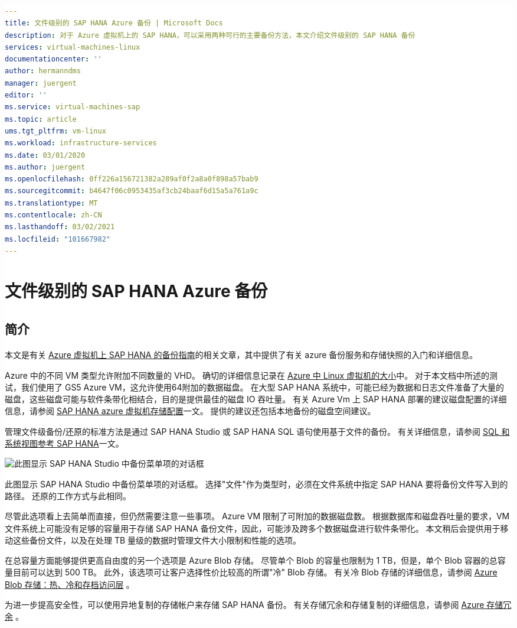 ```yaml
---
title: 文件级别的 SAP HANA Azure 备份 | Microsoft Docs
description: 对于 Azure 虚拟机上的 SAP HANA，可以采用两种可行的主要备份方法，本文介绍文件级别的 SAP HANA 备份
services: virtual-machines-linux
documentationcenter: ''
author: hermanndms
manager: juergent
editor: ''
ms.service: virtual-machines-sap
ms.topic: article
ums.tgt_pltfrm: vm-linux
ms.workload: infrastructure-services
ms.date: 03/01/2020
ms.author: juergent
ms.openlocfilehash: 0ff226a156721382a289af0f2a8a0f898a57bab9
ms.sourcegitcommit: b4647f06c0953435af3cb24baaf6d15a5a761a9c
ms.translationtype: MT
ms.contentlocale: zh-CN
ms.lasthandoff: 03/02/2021
ms.locfileid: "101667982"
---
```

# <a name="sap-hana-azure-backup-on-file-level"></a>文件级别的 SAP HANA Azure 备份

## <a name="introduction"></a>简介

本文是有关 [Azure 虚拟机上 SAP HANA 的备份指南](./sap-hana-backup-guide.md)的相关文章，其中提供了有关 azure 备份服务和存储快照的入门和详细信息。 

Azure 中的不同 VM 类型允许附加不同数量的 VHD。 确切的详细信息记录在 [Azure 中 Linux 虚拟机的大小](../../sizes.md)中。 对于本文档中所述的测试，我们使用了 GS5 Azure VM，这允许使用64附加的数据磁盘。 在大型 SAP HANA 系统中，可能已经为数据和日志文件准备了大量的磁盘，这些磁盘可能与软件条带化相结合，目的是提供最佳的磁盘 IO 吞吐量。 有关 Azure Vm 上 SAP HANA 部署的建议磁盘配置的详细信息，请参阅 [SAP HANA azure 虚拟机存储配置](./hana-vm-operations-storage.md)一文。 提供的建议还包括本地备份的磁盘空间建议。

管理文件级备份/还原的标准方法是通过 SAP HANA Studio 或 SAP HANA SQL 语句使用基于文件的备份。 有关详细信息，请参阅 [SQL 和系统视图参考 SAP HANA](https://help.sap.com/viewer/4fe29514fd584807ac9f2a04f6754767/2.0.05/en-US/3859e48180bb4cf8a207e15cf25a7e57.html)一文。

![此图显示 SAP HANA Studio 中备份菜单项的对话框](media/sap-hana-backup-file-level/backup-menue-dialog.png)

此图显示 SAP HANA Studio 中备份菜单项的对话框。 选择&quot;文件&quot;作为类型时，必须在文件系统中指定 SAP HANA 要将备份文件写入到的路径。 还原的工作方式与此相同。

尽管此选项看上去简单而直接，但仍然需要注意一些事项。 Azure VM 限制了可附加的数据磁盘数。 根据数据库和磁盘吞吐量的要求，VM 文件系统上可能没有足够的容量用于存储 SAP HANA 备份文件，因此，可能涉及跨多个数据磁盘进行软件条带化。 本文稍后会提供用于移动这些备份文件，以及在处理 TB 量级的数据时管理文件大小限制和性能的选项。

在总容量方面能够提供更高自由度的另一个选项是 Azure Blob 存储。 尽管单个 Blob 的容量也限制为 1 TB，但是，单个 Blob 容器的总容量目前可以达到 500 TB。 此外，该选项可让客户选择性价比较高的所谓&quot;冷&quot; Blob 存储。 有关冷 Blob 存储的详细信息，请参阅 [Azure Blob 存储：热、冷和存档访问层](../../../storage/blobs/storage-blob-storage-tiers.md?tabs=azure-portal) 。

为进一步提高安全性，可以使用异地复制的存储帐户来存储 SAP HANA 备份。 有关存储冗余和存储复制的详细信息，请参阅 [Azure 存储冗余](../../../storage/common/storage-redundancy.md) 。
